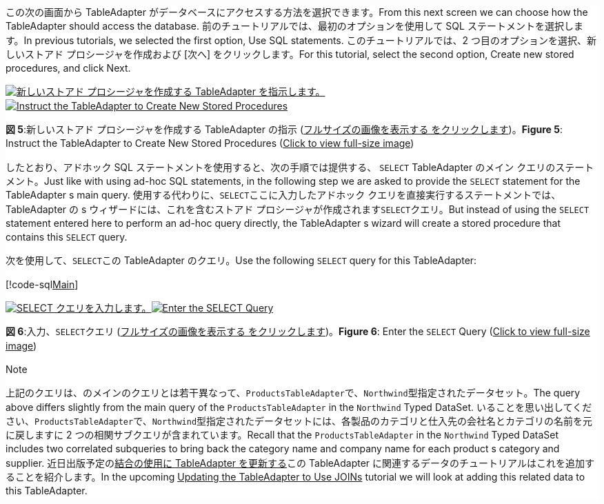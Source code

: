 <span data-ttu-id="c23d8-174">この次の画面から TableAdapter がデータベースにアクセスする方法を選択できます。</span><span class="sxs-lookup"><span data-stu-id="c23d8-174">From this next screen we can choose how the TableAdapter should access the database.</span></span> <span data-ttu-id="c23d8-175">前のチュートリアルでは、最初のオプションを使用して SQL ステートメントを選択します。</span><span class="sxs-lookup"><span data-stu-id="c23d8-175">In previous tutorials, we selected the first option, Use SQL statements.</span></span> <span data-ttu-id="c23d8-176">このチュートリアルでは、2 つ目のオプションを選択、新しいストアド プロシージャを作成および [次へ] をクリックします。</span><span class="sxs-lookup"><span data-stu-id="c23d8-176">For this tutorial, select the second option, Create new stored procedures, and click Next.</span></span>


<span data-ttu-id="c23d8-177">[![新しいストアド プロシージャを作成する TableAdapter を指示します。](creating-new-stored-procedures-for-the-typed-dataset-s-tableadapters-vb/_static/image10.png)](creating-new-stored-procedures-for-the-typed-dataset-s-tableadapters-vb/_static/image9.png)</span><span class="sxs-lookup"><span data-stu-id="c23d8-177">[![Instruct the TableAdapter to Create New Stored Procedures](creating-new-stored-procedures-for-the-typed-dataset-s-tableadapters-vb/_static/image10.png)](creating-new-stored-procedures-for-the-typed-dataset-s-tableadapters-vb/_static/image9.png)</span></span>

<span data-ttu-id="c23d8-178">**図 5**:新しいストアド プロシージャを作成する TableAdapter の指示 ([フルサイズの画像を表示する をクリックします](creating-new-stored-procedures-for-the-typed-dataset-s-tableadapters-vb/_static/image11.png))。</span><span class="sxs-lookup"><span data-stu-id="c23d8-178">**Figure 5**: Instruct the TableAdapter to Create New Stored Procedures ([Click to view full-size image](creating-new-stored-procedures-for-the-typed-dataset-s-tableadapters-vb/_static/image11.png))</span></span>


<span data-ttu-id="c23d8-179">したとおり、アドホック SQL ステートメントを使用すると、次の手順では提供する、 `SELECT` TableAdapter のメイン クエリのステートメント。</span><span class="sxs-lookup"><span data-stu-id="c23d8-179">Just like with using ad-hoc SQL statements, in the following step we are asked to provide the `SELECT` statement for the TableAdapter s main query.</span></span> <span data-ttu-id="c23d8-180">使用する代わりに、`SELECT`ここに入力したアドホック クエリを直接実行するステートメントでは、TableAdapter の s ウィザードには、これを含むストアド プロシージャが作成されます`SELECT`クエリ。</span><span class="sxs-lookup"><span data-stu-id="c23d8-180">But instead of using the `SELECT` statement entered here to perform an ad-hoc query directly, the TableAdapter s wizard will create a stored procedure that contains this `SELECT` query.</span></span>

<span data-ttu-id="c23d8-181">次を使用して、`SELECT`この TableAdapter のクエリ。</span><span class="sxs-lookup"><span data-stu-id="c23d8-181">Use the following `SELECT` query for this TableAdapter:</span></span>


[!code-sql[Main](creating-new-stored-procedures-for-the-typed-dataset-s-tableadapters-vb/samples/sample4.sql)]


<span data-ttu-id="c23d8-182">[![SELECT クエリを入力します。](creating-new-stored-procedures-for-the-typed-dataset-s-tableadapters-vb/_static/image13.png)](creating-new-stored-procedures-for-the-typed-dataset-s-tableadapters-vb/_static/image12.png)</span><span class="sxs-lookup"><span data-stu-id="c23d8-182">[![Enter the SELECT Query](creating-new-stored-procedures-for-the-typed-dataset-s-tableadapters-vb/_static/image13.png)](creating-new-stored-procedures-for-the-typed-dataset-s-tableadapters-vb/_static/image12.png)</span></span>

<span data-ttu-id="c23d8-183">**図 6**:入力、`SELECT`クエリ ([フルサイズの画像を表示する をクリックします](creating-new-stored-procedures-for-the-typed-dataset-s-tableadapters-vb/_static/image14.png))。</span><span class="sxs-lookup"><span data-stu-id="c23d8-183">**Figure 6**: Enter the `SELECT` Query ([Click to view full-size image](creating-new-stored-procedures-for-the-typed-dataset-s-tableadapters-vb/_static/image14.png))</span></span>


> [!NOTE]
> <span data-ttu-id="c23d8-184">上記のクエリは、のメインのクエリとは若干異なって、`ProductsTableAdapter`で、`Northwind`型指定されたデータセット。</span><span class="sxs-lookup"><span data-stu-id="c23d8-184">The query above differs slightly from the main query of the `ProductsTableAdapter` in the `Northwind` Typed DataSet.</span></span> <span data-ttu-id="c23d8-185">いることを思い出してください、`ProductsTableAdapter`で、`Northwind`型指定されたデータセットには、各製品のカテゴリと仕入先の会社名とカテゴリの名前を元に戻しますに 2 つの相関サブクエリが含まれています。</span><span class="sxs-lookup"><span data-stu-id="c23d8-185">Recall that the `ProductsTableAdapter` in the `Northwind` Typed DataSet includes two correlated subqueries to bring back the category name and company name for each product s category and supplier.</span></span> <span data-ttu-id="c23d8-186">近日出版予定の[結合の使用に TableAdapter を更新する](updating-the-tableadapter-to-use-joins-vb.md)この TableAdapter に関連するデータのチュートリアルはこれを追加することを紹介します。</span><span class="sxs-lookup"><span data-stu-id="c23d8-186">In the upcoming [Updating the TableAdapter to Use JOINs](updating-the-tableadapter-to-use-joins-vb.md) tutorial we will look at adding this related data to this TableAdapter.</span></span>
